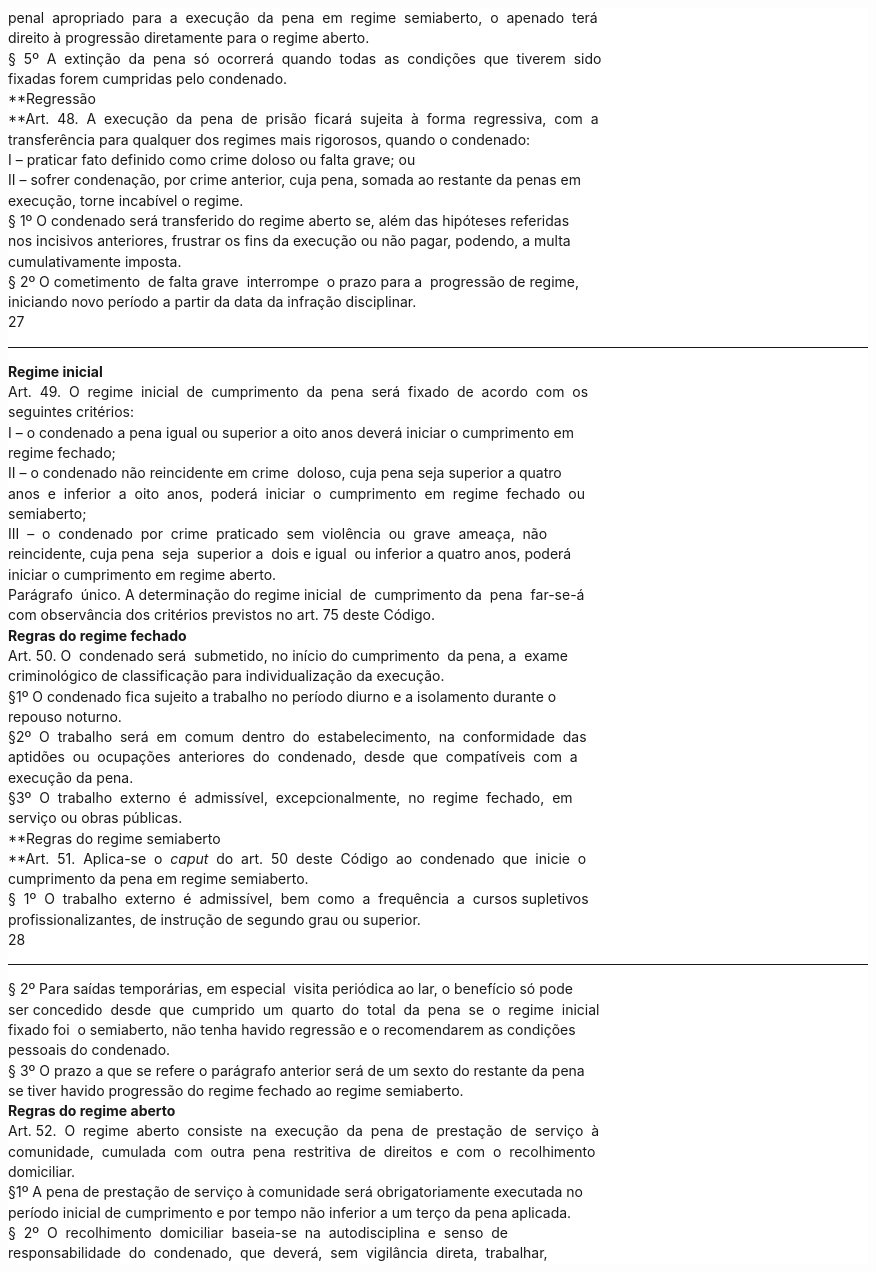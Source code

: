 penal  apropriado  para  a  execução  da  pena  em  regime  semiaberto,  o  apenado  terá   
 direito à progressão diretamente para o regime aberto.   
§  5º  A  extinção  da  pena  só  ocorrerá  quando  todas  as  condições  que  tiverem  sido   
 fixadas forem cumpridas pelo condenado.  
 **Regressão  
**Art.  48.  A  execução  da  pena  de  prisão  ficará  sujeita  à  forma  regressiva,  com  a   
 transferência para qualquer dos regimes mais rigorosos, quando o condenado:  
I – praticar fato definido como crime doloso ou falta grave; ou  
 II – sofrer condenação, por crime anterior, cuja pena, somada ao restante da penas em   
execução, torne incabível o regime.  
 § 1º O condenado será transferido do regime aberto se, além das hipóteses referidas   
nos incisivos anteriores, frustrar os fins da execução ou não pagar, podendo, a multa   
 cumulativamente imposta.  
§ 2º O cometimento  de falta grave  interrompe  o prazo para a  progressão de regime,   
 iniciando novo período a partir da data da infração disciplinar.  
 27  

* * * * *

**Regime inicial**  
 Art.  49.  O  regime  inicial  de  cumprimento  da  pena  será  fixado  de  acordo  com  os   
seguintes critérios:  
 I – o condenado a pena igual ou superior a oito anos deverá iniciar o cumprimento em   
regime fechado;  
 II – o condenado não reincidente em crime  doloso, cuja pena seja superior a quatro   
anos  e  inferior  a  oito  anos,  poderá  iniciar  o  cumprimento  em  regime  fechado  ou   
 semiaberto;  
III  –  o  condenado  por  crime  praticado  sem  violência  ou  grave  ameaça,  não   
 reincidente, cuja pena  seja  superior a  dois e igual  ou inferior a quatro anos, poderá   
iniciar o cumprimento em regime aberto.  
 Parágrafo  único. A determinação do regime inicial  de  cumprimento da  pena  far-se-á   
com observância dos critérios previstos no art. 75 deste Código.  
 **Regras do regime fechado**  
 Art. 50. O  condenado será  submetido, no início do cumprimento  da pena, a  exame   
criminológico de classificação para individualização da execução.  
 §1º O condenado fica sujeito a trabalho no período diurno e a isolamento durante o   
repouso noturno.  
 §2º  O  trabalho  será  em  comum  dentro  do  estabelecimento,  na  conformidade  das   
aptidões  ou  ocupações  anteriores  do  condenado,  desde  que  compatíveis  com  a   
 execução da pena.  
§3º  O  trabalho  externo  é  admissível,  excepcionalmente,  no  regime  fechado,  em   
 serviço ou obras públicas.  
 **Regras do regime semiaberto  
**Art.  51.  Aplica-se  o  *caput*  do  art.  50  deste  Código  ao  condenado  que  inicie  o   
 cumprimento da pena em regime semiaberto.  
§  1º  O  trabalho  externo  é  admissível,  bem  como  a  frequência  a  cursos supletivos   
 profissionalizantes, de instrução de segundo grau ou superior.  
 28  

* * * * *

§ 2º Para saídas temporárias, em especial  visita periódica ao lar, o benefício só pode   
ser concedido  desde  que  cumprido  um  quarto  do  total  da  pena  se  o  regime  inicial   
 fixado foi  o semiaberto, não tenha havido regressão e o recomendarem as condições   
pessoais do condenado.  
 § 3º O prazo a que se refere o parágrafo anterior será de um sexto do restante da pena   
se tiver havido progressão do regime fechado ao regime semiaberto.  
 **Regras do regime aberto**  
 Art. 52.  O  regime  aberto  consiste  na  execução  da  pena  de  prestação  de  serviço  à   
comunidade,  cumulada  com  outra  pena  restritiva  de  direitos  e  com  o  recolhimento   
 domiciliar.  
§1º A pena de prestação de serviço à comunidade será obrigatoriamente executada no   
 período inicial de cumprimento e por tempo não inferior a um terço da pena aplicada.  
§  2º  O  recolhimento  domiciliar  baseia-se  na  autodisciplina  e  senso  de   
 responsabilidade  do  condenado,  que  deverá,  sem  vigilância  direta,  trabalhar,   